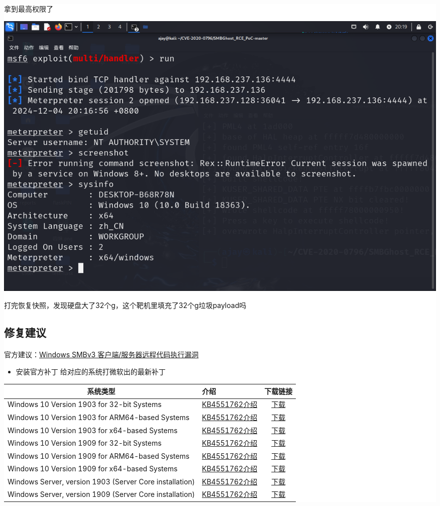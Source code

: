 
拿到最高权限了

![15](/medias/永恒之黑/15.png)

打完恢复快照，发现硬盘大了32个g，这个靶机里填充了32个g垃圾payload吗

## 修复建议

官方建议：[Windows SMBv3 客户端/服务器远程代码执行漏洞](https://msrc.microsoft.com/update-guide/en-US/advisory/CVE-2020-0796)


- 安装官方补丁 给对应的系统打微软出的最新补丁

| 系统类型                                                | 介绍                                                        |                           下载链接                           |
   | ------------------------------------------------------- | :---------------------------------------------------------- | :----------------------------------------------------------: |
   | Windows 10 Version 1903 for 32-bit Systems              | [KB4551762介绍](https://support.microsoft.com/help/4551762) | [下载](https://catalog.update.microsoft.com/v7/site/Search.aspx?q=KB4551762) |
   | Windows 10 Version 1903 for ARM64-based Systems         | [KB4551762介绍](https://support.microsoft.com/help/4551762) | [下载](https://catalog.update.microsoft.com/v7/site/Search.aspx?q=KB4551762) |
   | Windows 10 Version 1903 for x64-based Systems           | [KB4551762介绍](https://support.microsoft.com/help/4551762) | [下载](https://catalog.update.microsoft.com/v7/site/Search.aspx?q=KB4551762) |
   | Windows 10 Version 1909 for 32-bit Systems              | [KB4551762介绍](https://support.microsoft.com/help/4551762) | [下载](https://catalog.update.microsoft.com/v7/site/Search.aspx?q=KB4551762) |
   | Windows 10 Version 1909 for ARM64-based Systems         | [KB4551762介绍](https://support.microsoft.com/help/4551762) | [下载](https://catalog.update.microsoft.com/v7/site/Search.aspx?q=KB4551762) |
   | Windows 10 Version 1909 for x64-based Systems           | [KB4551762介绍](https://support.microsoft.com/help/4551762) | [下载](https://catalog.update.microsoft.com/v7/site/Search.aspx?q=KB4551762) |
   | Windows Server, version 1903 (Server Core installation) | [KB4551762介绍](https://support.microsoft.com/help/4551762) | [下载](https://catalog.update.microsoft.com/v7/site/Search.aspx?q=KB4551762) |
   | Windows Server, version 1909 (Server Core installation) | [KB4551762介绍](https://support.microsoft.com/help/4551762) | [下载](https://catalog.update.microsoft.com/v7/site/Search.aspx?q=KB4551762) |

